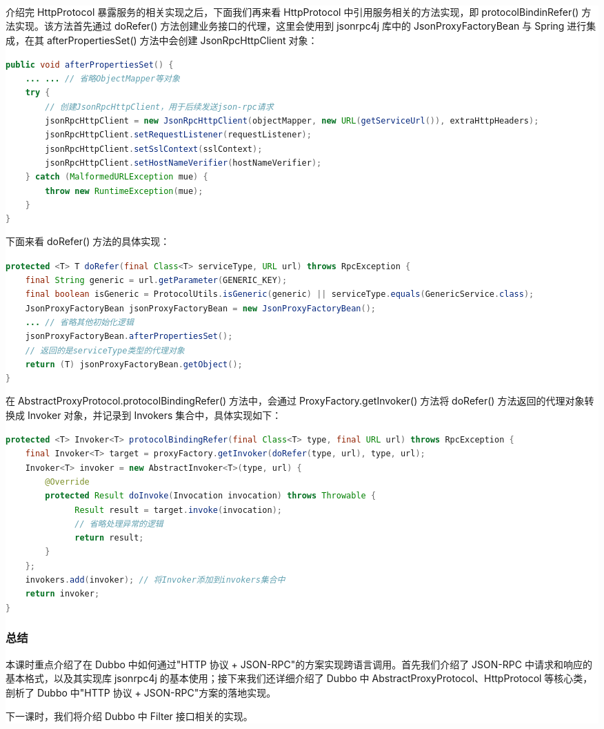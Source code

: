 介绍完 HttpProtocol 暴露服务的相关实现之后，下面我们再来看 HttpProtocol 中引用服务相关的方法实现，即 protocolBindinRefer() 方法实现。该方法首先通过 doRefer() 方法创建业务接口的代理，这里会使用到 jsonrpc4j 库中的 JsonProxyFactoryBean 与 Spring 进行集成，在其 afterPropertiesSet() 方法中会创建 JsonRpcHttpClient 对象：

```java
public void afterPropertiesSet() {
    ... ... // 省略ObjectMapper等对象
    try {
        // 创建JsonRpcHttpClient，用于后续发送json-rpc请求
        jsonRpcHttpClient = new JsonRpcHttpClient(objectMapper, new URL(getServiceUrl()), extraHttpHeaders);
        jsonRpcHttpClient.setRequestListener(requestListener);
        jsonRpcHttpClient.setSslContext(sslContext);
        jsonRpcHttpClient.setHostNameVerifier(hostNameVerifier);
    } catch (MalformedURLException mue) {
        throw new RuntimeException(mue);
    }
}
```

下面来看 doRefer() 方法的具体实现：

```java
protected <T> T doRefer(final Class<T> serviceType, URL url) throws RpcException {
    final String generic = url.getParameter(GENERIC_KEY);
    final boolean isGeneric = ProtocolUtils.isGeneric(generic) || serviceType.equals(GenericService.class);
    JsonProxyFactoryBean jsonProxyFactoryBean = new JsonProxyFactoryBean();
    ... // 省略其他初始化逻辑
    jsonProxyFactoryBean.afterPropertiesSet();
    // 返回的是serviceType类型的代理对象
    return (T) jsonProxyFactoryBean.getObject(); 
}
```

在 AbstractProxyProtocol.protocolBindingRefer() 方法中，会通过 ProxyFactory.getInvoker() 方法将 doRefer() 方法返回的代理对象转换成 Invoker 对象，并记录到 Invokers 集合中，具体实现如下：

```java
protected <T> Invoker<T> protocolBindingRefer(final Class<T> type, final URL url) throws RpcException {
    final Invoker<T> target = proxyFactory.getInvoker(doRefer(type, url), type, url);
    Invoker<T> invoker = new AbstractInvoker<T>(type, url) {
        @Override
        protected Result doInvoke(Invocation invocation) throws Throwable {
              Result result = target.invoke(invocation);
              // 省略处理异常的逻辑
              return result;
        }
    };
    invokers.add(invoker); // 将Invoker添加到invokers集合中
    return invoker;
}
```

### 总结

本课时重点介绍了在 Dubbo 中如何通过"HTTP 协议 + JSON-RPC"的方案实现跨语言调用。首先我们介绍了 JSON-RPC 中请求和响应的基本格式，以及其实现库 jsonrpc4j 的基本使用；接下来我们还详细介绍了 Dubbo 中 AbstractProxyProtocol、HttpProtocol 等核心类，剖析了 Dubbo 中"HTTP 协议 + JSON-RPC"方案的落地实现。

下一课时，我们将介绍 Dubbo 中 Filter 接口相关的实现。
